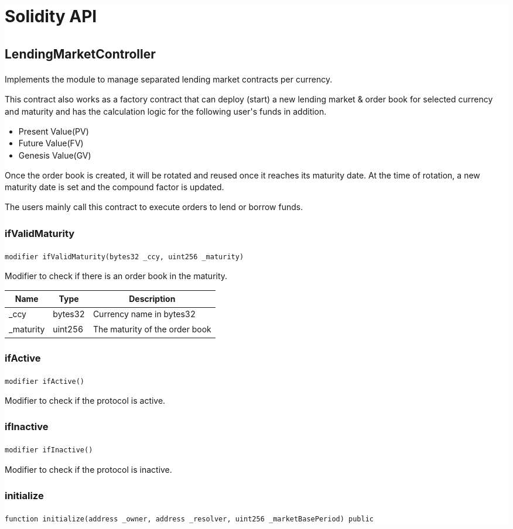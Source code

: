 # Solidity API

## LendingMarketController

Implements the module to manage separated lending market contracts per currency.

This contract also works as a factory contract that can deploy (start) a new lending market & order book
for selected currency and maturity and has the calculation logic for the following user's funds in addition.
- Present Value(PV)
- Future Value(FV)
- Genesis Value(GV)

Once the order book is created, it will be rotated and reused once it reaches its maturity date. At the time of rotation,
a new maturity date is set and the compound factor is updated.

The users mainly call this contract to execute orders to lend or borrow funds.

### ifValidMaturity

```solidity
modifier ifValidMaturity(bytes32 _ccy, uint256 _maturity)
```

Modifier to check if there is an order book in the maturity.

| Name | Type | Description |
| ---- | ---- | ----------- |
| _ccy | bytes32 | Currency name in bytes32 |
| _maturity | uint256 | The maturity of the order book |

### ifActive

```solidity
modifier ifActive()
```

Modifier to check if the protocol is active.

### ifInactive

```solidity
modifier ifInactive()
```

Modifier to check if the protocol is inactive.

### initialize

```solidity
function initialize(address _owner, address _resolver, uint256 _marketBasePeriod) public
```
